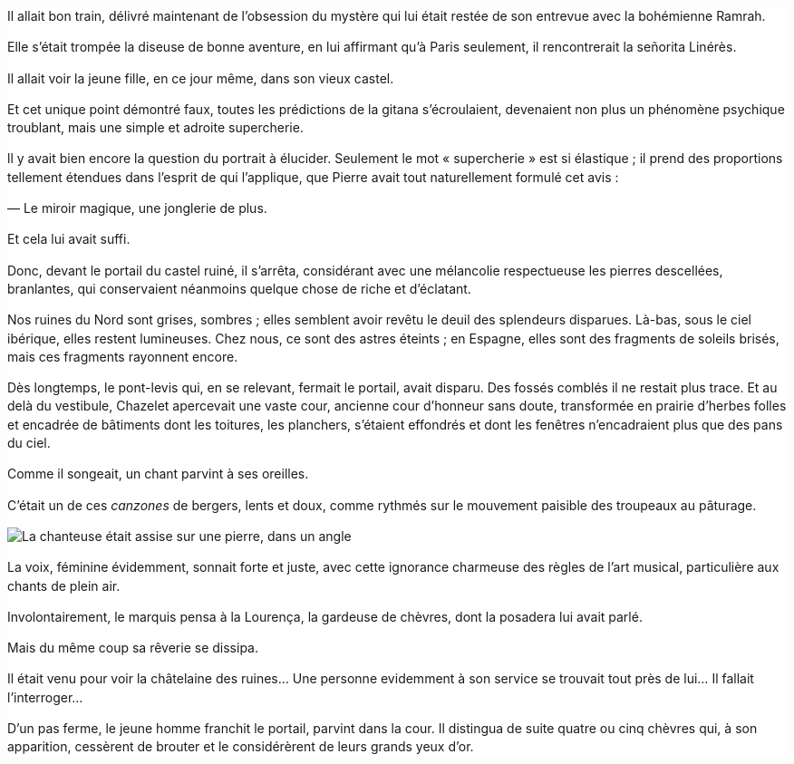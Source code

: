 Il allait bon train, délivré maintenant de l’obsession du mystère qui lui
était restée de son entrevue avec la bohémienne Ramrah.

Elle s’était trompée la diseuse de bonne aventure, en lui affirmant qu’à
Paris seulement, il rencontrerait la señorita Linérès.

Il allait voir la jeune fille, en ce jour même, dans son vieux castel.

Et cet unique point démontré faux, toutes les prédictions de la gitana
s’écroulaient, devenaient non plus un phénomène psychique troublant, mais
une simple et adroite supercherie.

ll y avait bien encore la question du portrait à élucider. Seulement le
mot « supercherie » est si élastique ; il prend des proportions tellement
étendues dans l’esprit de qui l’applique, que Pierre avait tout
naturellement formulé cet avis :

— Le miroir magique, une jonglerie de plus.

Et cela lui avait suffi.

Donc, devant le portail du castel ruiné, il s’arrêta, considérant avec une
mélancolie respectueuse les pierres descellées, branlantes, qui conservaient
néanmoins quelque chose de riche et d’éclatant.

Nos ruines du Nord sont grises, sombres ; elles semblent avoir revêtu le
deuil des splendeurs disparues. Là-bas, sous le ciel ibérique, elles restent
lumineuses. Chez nous, ce sont des astres éteints ; en Espagne, elles sont
des fragments de soleils brisés, mais ces fragments rayonnent encore.

Dès longtemps, le pont-levis qui, en se relevant, fermait le portail, avait
disparu. Des fossés comblés il ne restait plus trace.
Et au delà du vestibule, Chazelet apercevait une vaste cour, ancienne cour
d’honneur sans doute, transformée en prairie d’herbes folles et encadrée de
bâtiments dont les toitures, les planchers, s’étaient effondrés et dont les
fenêtres n’encadraient plus que des pans du ciel.

Comme il songeait, un chant parvint à ses oreilles.

C’était un de ces _canzones_ de bergers, lents et doux, comme rythmés sur le
mouvement paisible des troupeaux au pâturage.

![La chanteuse était assise sur une pierre, dans un angle](../3-images/part-1/page-027.jpg "La chanteuse était assise sur une pierre, dans un angle")

La voix, féminine évidemment, sonnait forte et juste, avec cette ignorance
charmeuse des règles de l’art musical, particulière aux chants de plein air.
  
Involontairement, le marquis pensa à la Lourença, la gardeuse de chèvres,
dont la posadera lui avait parlé.

Mais du même coup sa rêverie se dissipa.

Il était venu pour voir la châtelaine des ruines… Une personne evidemment
à son service se trouvait tout près de lui… Il fallait l’interroger…

D’un pas ferme, le jeune homme franchit le portail, parvint dans la cour. Il
distingua de suite quatre ou cinq chèvres qui, à son apparition, cessèrent
de brouter et le considérèrent de leurs grands yeux d’or.
